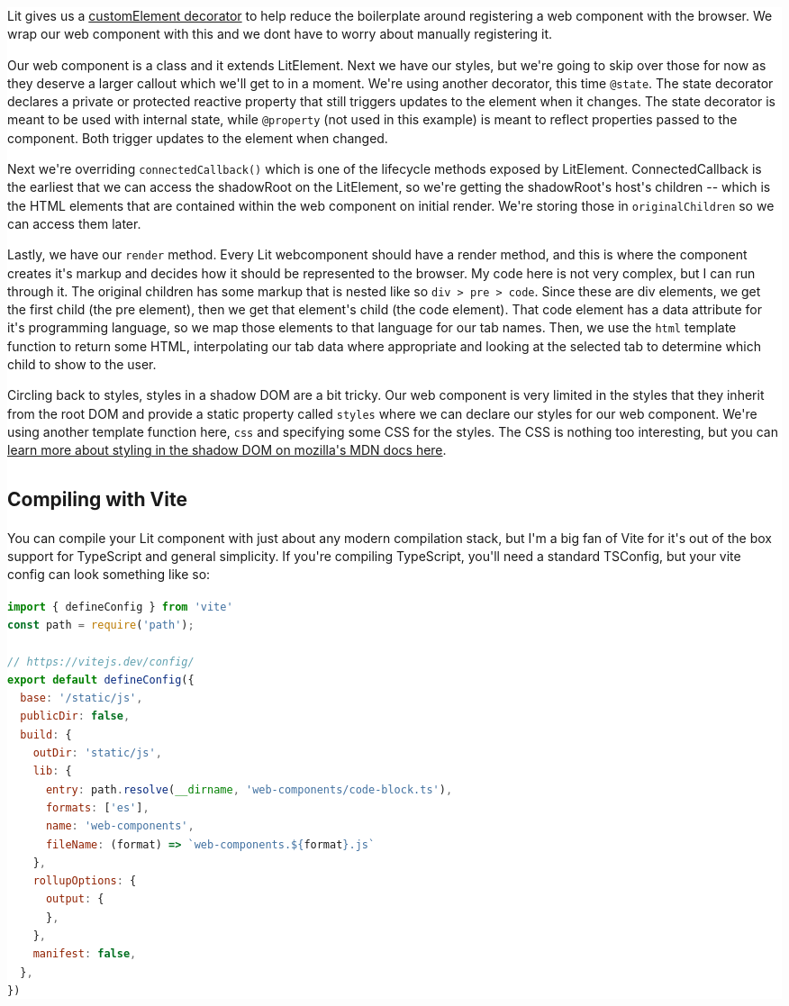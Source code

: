 Lit gives us a [customElement decorator](https://lit.dev/docs/api/decorators/#customElement) to help reduce the boilerplate around registering a web component with the browser. We wrap our web component with this and we dont have to worry about manually registering it.

Our web component is a class and it extends LitElement. Next we have our styles, but we're going to skip over those for now as they deserve a larger callout which we'll get to in a moment. We're using another decorator, this time `@state`. The state decorator declares a private or protected reactive property that still triggers updates to the element when it changes. The state decorator is meant to be used with internal state, while `@property` (not used in this example) is meant to reflect properties passed to the component. Both trigger updates to the element when changed.

Next we're overriding `connectedCallback()` which is one of the lifecycle methods exposed by LitElement. ConnectedCallback is the earliest that we can access the shadowRoot on the LitElement, so we're getting the shadowRoot's host's children -- which is the HTML elements that are contained within the web component on initial render. We're storing those in `originalChildren` so we can access them later.

Lastly, we have our `render` method. Every Lit webcomponent should have a render method, and this is where the component creates it's markup and decides how it should be represented to the browser. My code here is not very complex, but I can run through it. The original children has some markup that is nested like so `div > pre > code`. Since these are div elements, we get the first child (the pre element), then we get that element's child (the code element). That code element has a data attribute for it's programming language, so we map those elements to that language for our tab names. Then, we use the `html` template function to return some HTML, interpolating our tab data where appropriate and looking at the selected tab to determine which child to show to the user.

Circling back to styles, styles in a shadow DOM are a bit tricky. Our web component is very limited in the styles that they inherit from the root DOM and provide a static property called `styles` where we can declare our styles for our web component. We're using another template function here, `css` and specifying some CSS for the styles. The CSS is nothing too interesting, but you can [learn more about styling in the shadow DOM on mozilla's MDN docs here](https://developer.mozilla.org/en-US/docs/Web/Web_Components/Using_shadow_DOM).

## Compiling with Vite

You can compile your Lit component with just about any modern compilation stack, but I'm a big fan of Vite for it's out of the box support for TypeScript and general simplicity. If you're compiling TypeScript, you'll need a standard TSConfig, but your vite config can look something like so:

```javascript
import { defineConfig } from 'vite'
const path = require('path');

// https://vitejs.dev/config/
export default defineConfig({
  base: '/static/js',
  publicDir: false,
  build: {
    outDir: 'static/js',
    lib: {
      entry: path.resolve(__dirname, 'web-components/code-block.ts'),
      formats: ['es'],
      name: 'web-components',
      fileName: (format) => `web-components.${format}.js`
    },
    rollupOptions: {
      output: {
      },
    },
    manifest: false,
  },
})
```
